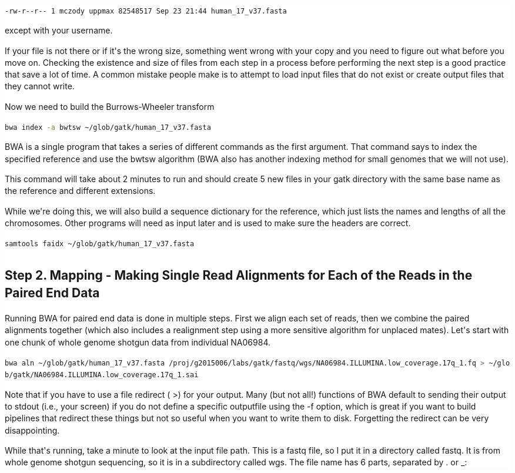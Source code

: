 ```bash
-rw-r--r-- 1 mczody uppmax 82548517 Sep 23 21:44 human_17_v37.fasta
```

except with your username.

If your file is not there or if it's the wrong size, something went wrong with your copy and you need to figure out what before you move on.
Checking the existence and size of files from each step in a process before performing the next step is a good practice that save a lot of time.
A common mistake people make is to attempt to load input files that do not exist or create output files that they cannot write.

Now we need to build the Burrows-Wheeler transform

```bash
bwa index -a bwtsw ~/glob/gatk/human_17_v37.fasta
```

BWA is a single program that takes a series of different commands as the first argument.
That command says to index the specified reference and use the bwtsw algorithm (BWA also has another indexing method for small genomes that we will not use).

This command will take about 2 minutes to run and should create 5 new files in your gatk directory with the same base name as the reference and different extensions.

While we're doing this, we will also build a sequence dictionary for the reference, which just lists the names and lengths of all the chromosomes.
Other programs will need as input later and is used to make sure the headers are correct.

```bash
samtools faidx ~/glob/gatk/human_17_v37.fasta
```

## Step 2. Mapping - Making Single Read Alignments for Each of the Reads in the Paired End Data

Running BWA for paired end data is done in multiple steps.
First we align each set of reads, then we combine the paired alignments together (which also includes a realignment step using a more sensitive algorithm for unplaced mates).
Let's start with one chunk of whole genome shotgun data from individual NA06984.

```bash
bwa aln ~/glob/gatk/human_17_v37.fasta /proj/g2015006/labs/gatk/fastq/wgs/NA06984.ILLUMINA.low_coverage.17q_1.fq > ~/glob/gatk/NA06984.ILLUMINA.low_coverage.17q_1.sai
```

Note that if you have to use a file redirect ( &gt;) for your output.
Many (but not all!) functions of BWA default to sending their output to stdout (i.e., your screen) if you do not define a specific outputfile using the -f option, which is great if you want to build pipelines that redirect these things but not so useful when you want to write them to disk.
Forgetting the redirect can be very disappointing.

While that's running, take a minute to look at the input file path.
This is a fastq file, so I put it in a directory called fastq.
It is from whole genome shotgun sequencing, so it is in a subdirectory called wgs.
The file name has 6 parts, separated by . or \_:
